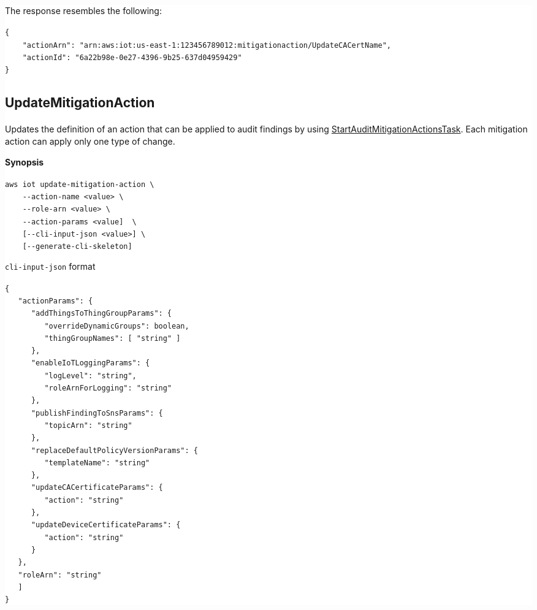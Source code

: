The response resembles the following:

```
{
    "actionArn": "arn:aws:iot:us-east-1:123456789012:mitigationaction/UpdateCACertName",
    "actionId": "6a22b98e-0e27-4396-9b25-637d04959429"
}
```

## UpdateMitigationAction<a name="dd-api-iot-UpdateMitigationAction"></a>

Updates the definition of an action that can be applied to audit findings by using [StartAuditMitigationActionsTask](#dd-api-iot-StartAuditMitigationActionsTask)\. Each mitigation action can apply only one type of change\.

 **Synopsis**

```
aws iot update-mitigation-action \
    --action-name <value> \
    --role-arn <value> \
    --action-params <value]  \
    [--cli-input-json <value>] \
    [--generate-cli-skeleton]
```

 `cli-input-json` format

```
{
   "actionParams": { 
      "addThingsToThingGroupParams": { 
         "overrideDynamicGroups": boolean,
         "thingGroupNames": [ "string" ]
      },
      "enableIoTLoggingParams": { 
         "logLevel": "string",
         "roleArnForLogging": "string"
      },
      "publishFindingToSnsParams": { 
         "topicArn": "string"
      },
      "replaceDefaultPolicyVersionParams": { 
         "templateName": "string"
      },
      "updateCACertificateParams": { 
         "action": "string"
      },
      "updateDeviceCertificateParams": { 
         "action": "string"
      }
   },
   "roleArn": "string"
   ]
}
```
